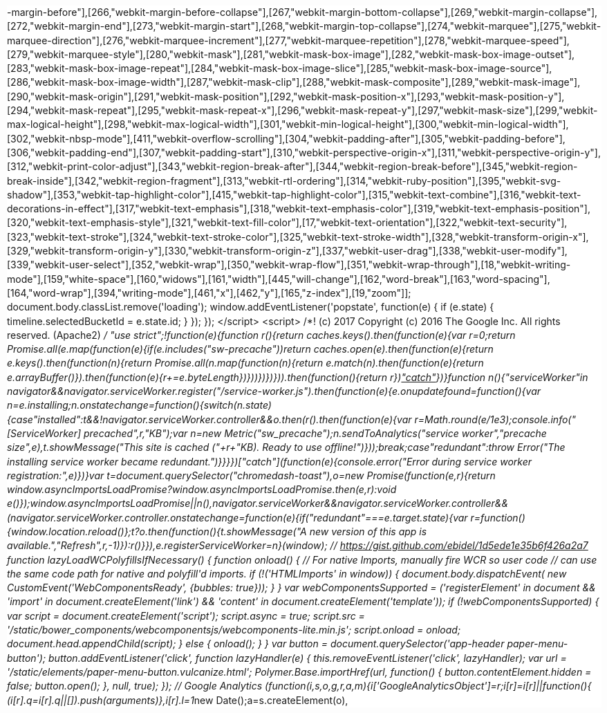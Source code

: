 -margin-before"],[266,"webkit-margin-before-collapse"],[267,"webkit-margin-bottom-collapse"],[269,"webkit-margin-collapse"],[272,"webkit-margin-end"],[273,"webkit-margin-start"],[268,"webkit-margin-top-collapse"],[274,"webkit-marquee"],[275,"webkit-marquee-direction"],[276,"webkit-marquee-increment"],[277,"webkit-marquee-repetition"],[278,"webkit-marquee-speed"],[279,"webkit-marquee-style"],[280,"webkit-mask"],[281,"webkit-mask-box-image"],[282,"webkit-mask-box-image-outset"],[283,"webkit-mask-box-image-repeat"],[284,"webkit-mask-box-image-slice"],[285,"webkit-mask-box-image-source"],[286,"webkit-mask-box-image-width"],[287,"webkit-mask-clip"],[288,"webkit-mask-composite"],[289,"webkit-mask-image"],[290,"webkit-mask-origin"],[291,"webkit-mask-position"],[292,"webkit-mask-position-x"],[293,"webkit-mask-position-y"],[294,"webkit-mask-repeat"],[295,"webkit-mask-repeat-x"],[296,"webkit-mask-repeat-y"],[297,"webkit-mask-size"],[299,"webkit-max-logical-height"],[298,"webkit-max-logical-width"],[301,"webkit-min-logical-height"],[300,"webkit-min-logical-width"],[302,"webkit-nbsp-mode"],[411,"webkit-overflow-scrolling"],[304,"webkit-padding-after"],[305,"webkit-padding-before"],[306,"webkit-padding-end"],[307,"webkit-padding-start"],[310,"webkit-perspective-origin-x"],[311,"webkit-perspective-origin-y"],[312,"webkit-print-color-adjust"],[343,"webkit-region-break-after"],[344,"webkit-region-break-before"],[345,"webkit-region-break-inside"],[342,"webkit-region-fragment"],[313,"webkit-rtl-ordering"],[314,"webkit-ruby-position"],[395,"webkit-svg-shadow"],[353,"webkit-tap-highlight-color"],[415,"webkit-tap-highlight-color"],[315,"webkit-text-combine"],[316,"webkit-text-decorations-in-effect"],[317,"webkit-text-emphasis"],[318,"webkit-text-emphasis-color"],[319,"webkit-text-emphasis-position"],[320,"webkit-text-emphasis-style"],[321,"webkit-text-fill-color"],[17,"webkit-text-orientation"],[322,"webkit-text-security"],[323,"webkit-text-stroke"],[324,"webkit-text-stroke-color"],[325,"webkit-text-stroke-width"],[328,"webkit-transform-origin-x"],[329,"webkit-transform-origin-y"],[330,"webkit-transform-origin-z"],[337,"webkit-user-drag"],[338,"webkit-user-modify"],[339,"webkit-user-select"],[352,"webkit-wrap"],[350,"webkit-wrap-flow"],[351,"webkit-wrap-through"],[18,"webkit-writing-mode"],[159,"white-space"],[160,"widows"],[161,"width"],[445,"will-change"],[162,"word-break"],[163,"word-spacing"],[164,"word-wrap"],[394,"writing-mode"],[461,"x"],[462,"y"],[165,"z-index"],[19,"zoom"]];    document.body.classList.remove('loading');    window.addEventListener('popstate', function(e) {     if (e.state) {       timeline.selectedBucketId = e.state.id;     }   }); }); &lt;/script>   &lt;script> /*! (c) 2017 Copyright (c) 2016 The Google Inc. All rights reserved. (Apache2) */ "use strict";!function(e){function r(){return caches.keys().then(function(e){var r=0;return Promise.all(e.map(function(e){if(e.includes("sw-precache"))return caches.open(e).then(function(e){return e.keys().then(function(n){return Promise.all(n.map(function(n){return e.match(n).then(function(e){return e.arrayBuffer()}).then(function(e){r+=e.byteLength})}))})})})).then(function(){return r})["catch"](function(){})})}function n(){"serviceWorker"in navigator&amp;&amp;navigator.serviceWorker.register("/service-worker.js").then(function(e){e.onupdatefound=function(){var n=e.installing;n.onstatechange=function(){switch(n.state){case"installed":t&amp;&amp;!navigator.serviceWorker.controller&amp;&amp;o.then(r().then(function(e){var r=Math.round(e/1e3);console.info("[ServiceWorker] precached",r,"KB");var n=new Metric("sw_precache");n.sendToAnalytics("service worker","precache size",e),t.showMessage("This site is cached ("+r+"KB). Ready to use offline!")}));break;case"redundant":throw Error("The installing service worker became redundant.")}}}})["catch"](function(e){console.error("Error during service worker registration:",e)})}var t=document.querySelector("chromedash-toast"),o=new Promise(function(e,r){return window.asyncImportsLoadPromise?window.asyncImportsLoadPromise.then(e,r):void e()});window.asyncImportsLoadPromise||n(),navigator.serviceWorker&amp;&amp;navigator.serviceWorker.controller&amp;&amp;(navigator.serviceWorker.controller.onstatechange=function(e){if("redundant"===e.target.state){var r=function(){window.location.reload()};t?o.then(function(){t.showMessage("A new version of this app is available.","Refresh",r,-1)}):r()}}),e.registerServiceWorker=n}(window);  // https://gist.github.com/ebidel/1d5ede1e35b6f426a2a7 function lazyLoadWCPolyfillsIfNecessary() {   function onload() {     // For native Imports, manually fire WCR so user code     // can use the same code path for native and polyfill'd imports.     if (!('HTMLImports' in window)) {       document.body.dispatchEvent(           new CustomEvent('WebComponentsReady', {bubbles: true}));     }   }    var webComponentsSupported = ('registerElement' in document       &amp;&amp; 'import' in document.createElement('link')       &amp;&amp; 'content' in document.createElement('template'));   if (!webComponentsSupported) {     var script = document.createElement('script');     script.async = true;     script.src = '/static/bower_components/webcomponentsjs/webcomponents-lite.min.js';     script.onload = onload;     document.head.appendChild(script);   } else {     onload();   } }  var button = document.querySelector('app-header paper-menu-button'); button.addEventListener('click', function lazyHandler(e) {   this.removeEventListener('click', lazyHandler);       var url = '/static/elements/paper-menu-button.vulcanize.html';       Polymer.Base.importHref(url, function() {     button.contentElement.hidden = false;     button.open();   }, null, true); });  // Google Analytics (function(i,s,o,g,r,a,m){i['GoogleAnalyticsObject']=r;i[r]=i[r]||function(){ (i[r].q=i[r].q||[]).push(arguments)},i[r].l=1*new Date();a=s.createElement(o),